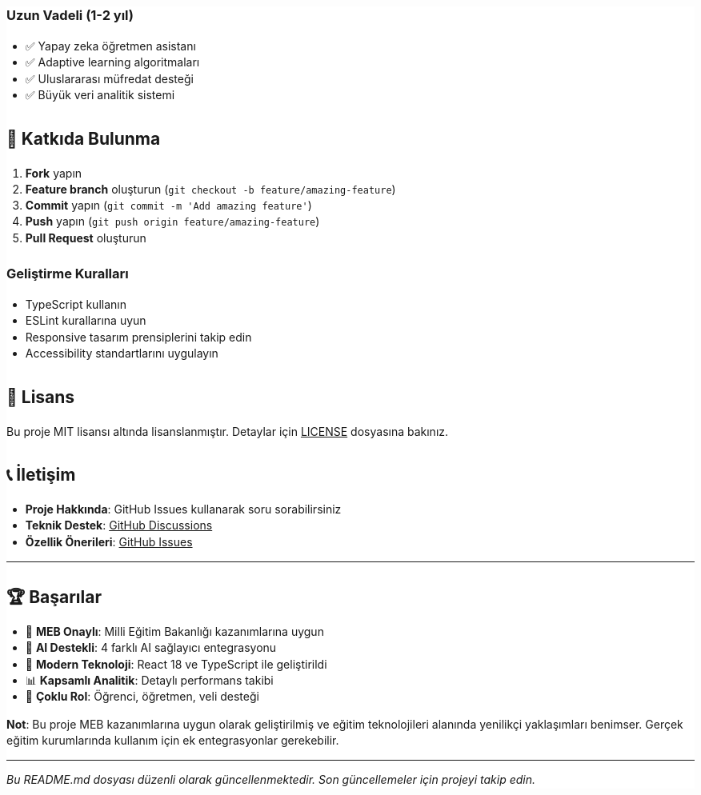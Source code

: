 ### Uzun Vadeli (1-2 yıl)
- ✅ Yapay zeka öğretmen asistanı
- ✅ Adaptive learning algoritmaları
- ✅ Uluslararası müfredat desteği
- ✅ Büyük veri analitik sistemi

## 🤝 Katkıda Bulunma

1. **Fork** yapın
2. **Feature branch** oluşturun (`git checkout -b feature/amazing-feature`)
3. **Commit** yapın (`git commit -m 'Add amazing feature'`)
4. **Push** yapın (`git push origin feature/amazing-feature`)
5. **Pull Request** oluşturun

### Geliştirme Kuralları
- TypeScript kullanın
- ESLint kurallarına uyun
- Responsive tasarım prensiplerini takip edin
- Accessibility standartlarını uygulayın

## 📄 Lisans

Bu proje MIT lisansı altında lisanslanmıştır. Detaylar için [LICENSE](LICENSE) dosyasına bakınız.

## 📞 İletişim

- **Proje Hakkında**: GitHub Issues kullanarak soru sorabilirsiniz
- **Teknik Destek**: [GitHub Discussions](https://github.com/axizozuk)
- **Özellik Önerileri**: [GitHub Issues](https://github.com/axizozuk)

---

## 🏆 Başarılar

- 🥇 **MEB Onaylı**: Milli Eğitim Bakanlığı kazanımlarına uygun
- 🌟 **AI Destekli**: 4 farklı AI sağlayıcı entegrasyonu
- 🚀 **Modern Teknoloji**: React 18 ve TypeScript ile geliştirildi
- 📊 **Kapsamlı Analitik**: Detaylı performans takibi
- 👥 **Çoklu Rol**: Öğrenci, öğretmen, veli desteği

**Not**: Bu proje MEB kazanımlarına uygun olarak geliştirilmiş ve eğitim teknolojileri alanında yenilikçi yaklaşımları benimser. Gerçek eğitim kurumlarında kullanım için ek entegrasyonlar gerekebilir.

---

*Bu README.md dosyası düzenli olarak güncellenmektedir. Son güncellemeler için projeyi takip edin.* 